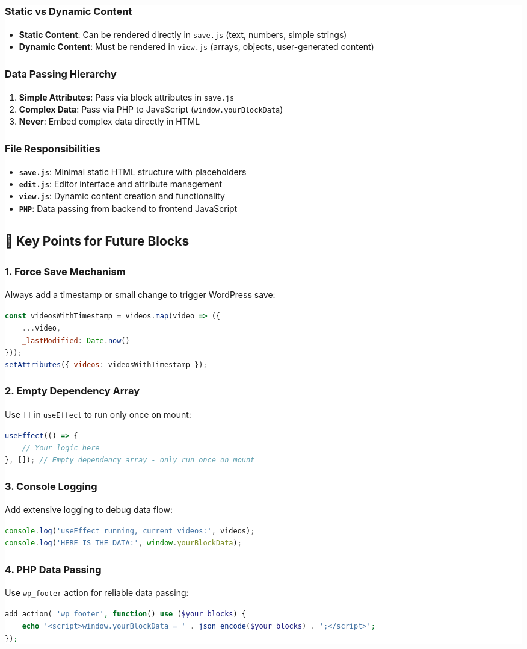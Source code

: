 ### Static vs Dynamic Content
- **Static Content**: Can be rendered directly in `save.js` (text, numbers, simple strings)
- **Dynamic Content**: Must be rendered in `view.js` (arrays, objects, user-generated content)

### Data Passing Hierarchy
1. **Simple Attributes**: Pass via block attributes in `save.js`
2. **Complex Data**: Pass via PHP to JavaScript (`window.yourBlockData`)
3. **Never**: Embed complex data directly in HTML

### File Responsibilities
- **`save.js`**: Minimal static HTML structure with placeholders
- **`edit.js`**: Editor interface and attribute management
- **`view.js`**: Dynamic content creation and functionality
- **`PHP`**: Data passing from backend to frontend JavaScript

## 🔑 Key Points for Future Blocks

### 1. Force Save Mechanism
Always add a timestamp or small change to trigger WordPress save:
```javascript
const videosWithTimestamp = videos.map(video => ({
    ...video,
    _lastModified: Date.now()
}));
setAttributes({ videos: videosWithTimestamp });
```

### 2. Empty Dependency Array
Use `[]` in `useEffect` to run only once on mount:
```javascript
useEffect(() => {
    // Your logic here
}, []); // Empty dependency array - only run once on mount
```

### 3. Console Logging
Add extensive logging to debug data flow:
```javascript
console.log('useEffect running, current videos:', videos);
console.log('HERE IS THE DATA:', window.yourBlockData);
```

### 4. PHP Data Passing
Use `wp_footer` action for reliable data passing:
```php
add_action( 'wp_footer', function() use ($your_blocks) {
    echo '<script>window.yourBlockData = ' . json_encode($your_blocks) . ';</script>';
});
```
